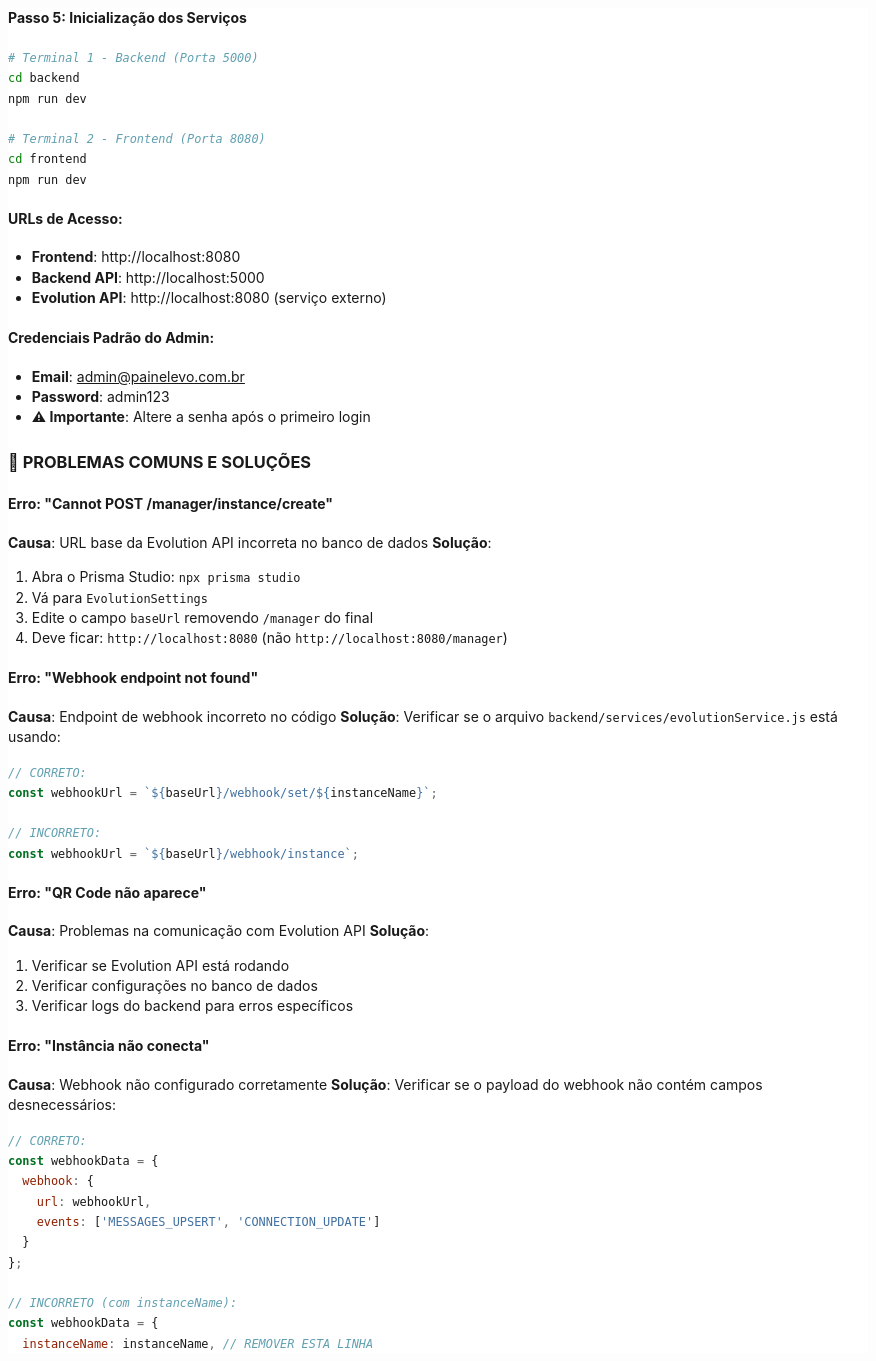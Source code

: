 #### **Passo 5: Inicialização dos Serviços**
```bash
# Terminal 1 - Backend (Porta 5000)
cd backend
npm run dev

# Terminal 2 - Frontend (Porta 8080)
cd frontend
npm run dev
```

#### **URLs de Acesso:**
- **Frontend**: http://localhost:8080
- **Backend API**: http://localhost:5000
- **Evolution API**: http://localhost:8080 (serviço externo)

#### **Credenciais Padrão do Admin:**
- **Email**: admin@painelevo.com.br
- **Password**: admin123
- **⚠️ Importante**: Altere a senha após o primeiro login

### 🔧 **PROBLEMAS COMUNS E SOLUÇÕES**

#### **Erro: "Cannot POST /manager/instance/create"**
**Causa**: URL base da Evolution API incorreta no banco de dados
**Solução**:
1. Abra o Prisma Studio: `npx prisma studio`
2. Vá para `EvolutionSettings`
3. Edite o campo `baseUrl` removendo `/manager` do final
4. Deve ficar: `http://localhost:8080` (não `http://localhost:8080/manager`)

#### **Erro: "Webhook endpoint not found"**
**Causa**: Endpoint de webhook incorreto no código
**Solução**: Verificar se o arquivo `backend/services/evolutionService.js` está usando:
```javascript
// CORRETO:
const webhookUrl = `${baseUrl}/webhook/set/${instanceName}`;

// INCORRETO:
const webhookUrl = `${baseUrl}/webhook/instance`;
```

#### **Erro: "QR Code não aparece"**
**Causa**: Problemas na comunicação com Evolution API
**Solução**:
1. Verificar se Evolution API está rodando
2. Verificar configurações no banco de dados
3. Verificar logs do backend para erros específicos

#### **Erro: "Instância não conecta"**
**Causa**: Webhook não configurado corretamente
**Solução**: Verificar se o payload do webhook não contém campos desnecessários:
```javascript
// CORRETO:
const webhookData = {
  webhook: {
    url: webhookUrl,
    events: ['MESSAGES_UPSERT', 'CONNECTION_UPDATE']
  }
};

// INCORRETO (com instanceName):
const webhookData = {
  instanceName: instanceName, // REMOVER ESTA LINHA
```